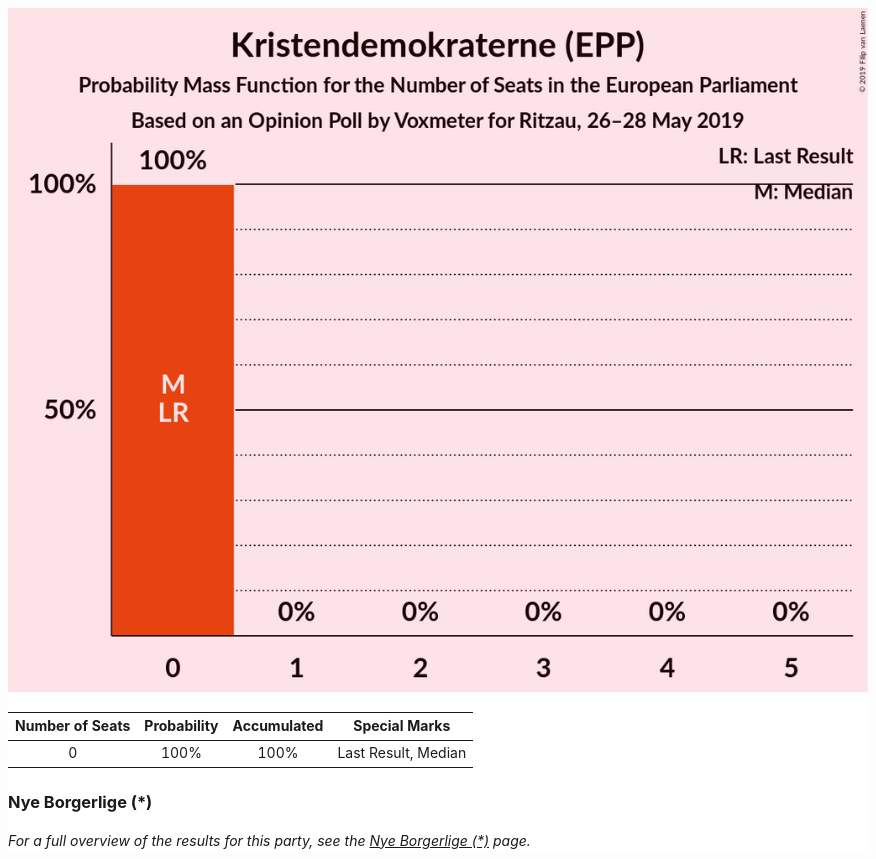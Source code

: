 ![Graph with seats probability mass function not yet produced](2019-05-28-Voxmeter-seats-pmf-kristendemokraterneepp.png "Seats Probability Mass Function")

| Number of Seats | Probability | Accumulated | Special Marks |
|:---------------:|:-----------:|:-----------:|:-------------:|
| 0 | 100% | 100% | Last Result, Median |

### Nye Borgerlige (*)

*For a full overview of the results for this party, see the [Nye Borgerlige (*)](party-nyeborgerlige.html) page.*

